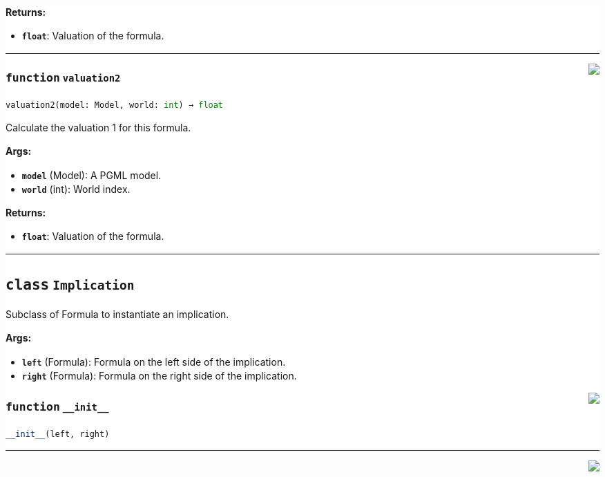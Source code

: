

**Returns:**
 
 - <b>`float`</b>:  Valuation of the formula. 

---

<a href="https://github.com/josecoliveira/pgml/tree/v1.0.0\pgml.py#L202"><img align="right" style="float:right;" src="https://img.shields.io/badge/-source-cccccc?style=flat-square"></a>

### <kbd>function</kbd> `valuation2`

```python
valuation2(model: Model, world: int) → float
```

Calculate the valuation 1 for this formula. 



**Args:**
 
 - <b>`model`</b> (Model):  A PGML model. 
 - <b>`world`</b> (int):  World index. 



**Returns:**
 
 - <b>`float`</b>:  Valuation of the formula. 


---

## <kbd>class</kbd> `Implication`
Subclass of Formula to instantiate an implication. 



**Args:**
 
 - <b>`left`</b> (Formula):  Formula on the left side of the implication. 
 - <b>`right`</b> (Formula):  Formula on the right side of the implication. 

<a href="https://github.com/josecoliveira/pgml/tree/v1.0.0\pgml.py#L316"><img align="right" style="float:right;" src="https://img.shields.io/badge/-source-cccccc?style=flat-square"></a>

### <kbd>function</kbd> `__init__`

```python
__init__(left, right)
```








---

<a href="https://github.com/josecoliveira/pgml/tree/v1.0.0\pgml.py#L323"><img align="right" style="float:right;" src="https://img.shields.io/badge/-source-cccccc?style=flat-square"></a>
